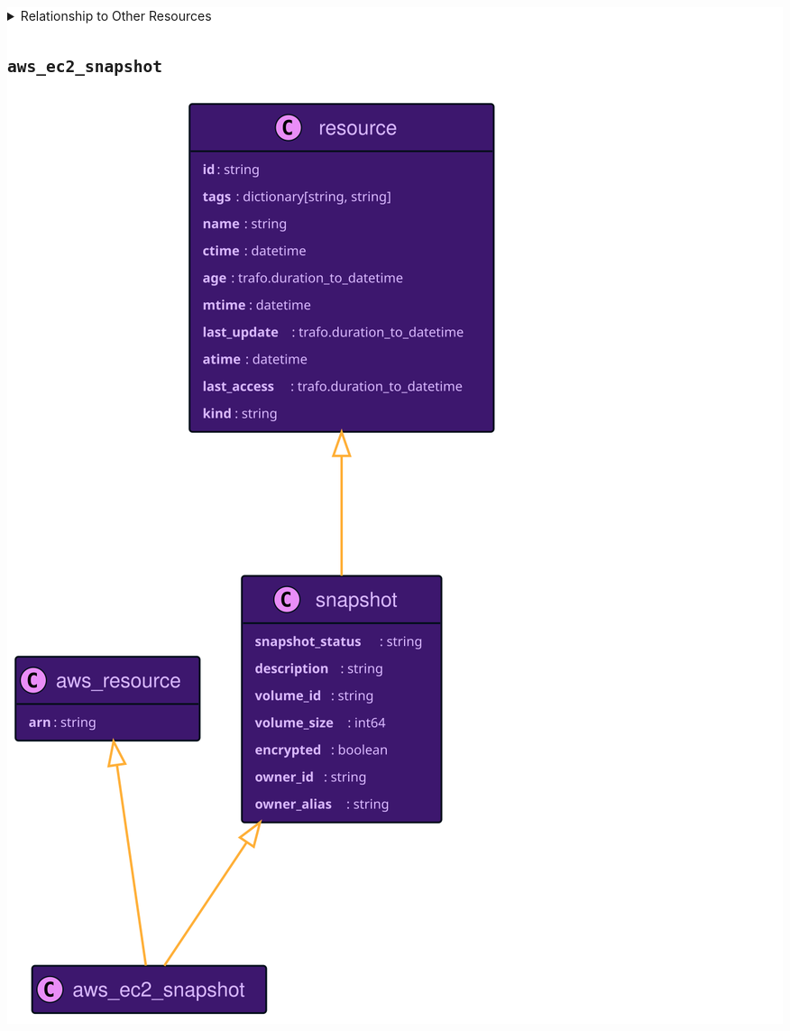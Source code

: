 </ZoomPanPinch>

<details><summary>Relationship to Other Resources</summary></details>

## `aws_ec2_snapshot`

<ZoomPanPinch>

![Diagram of aws_ec2_snapshot data model](./img/aws_ec2_snapshot.svg)
